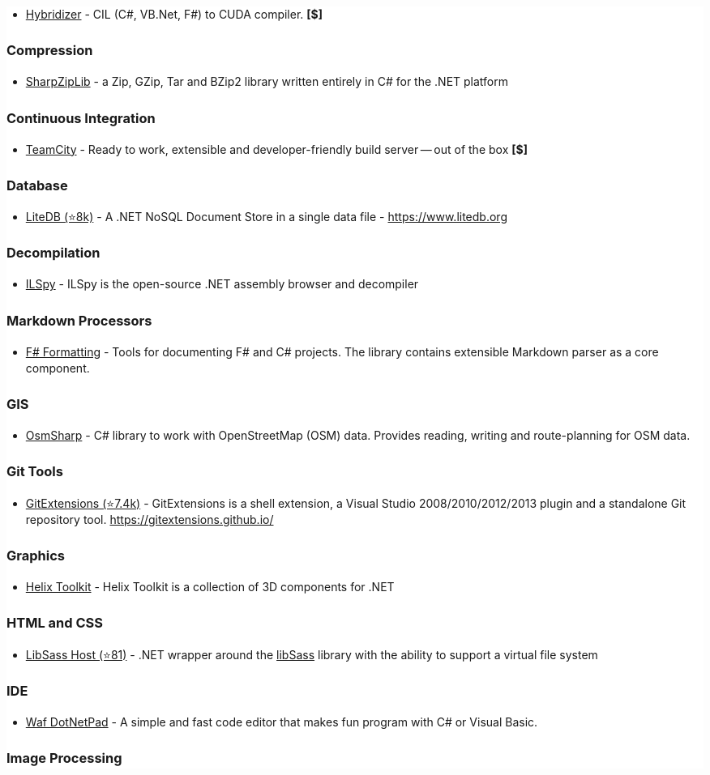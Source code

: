 *   [Hybridizer](https://www.altimesh.com/hybridizer-essentials/) - CIL (C#, VB.Net, F#) to CUDA compiler. **\[$]**

### Compression

*   [SharpZipLib](https://icsharpcode.github.io/SharpZipLib/) - a Zip, GZip, Tar and BZip2 library written entirely in C# for the .NET platform

### Continuous Integration

*   [TeamCity](https://www.jetbrains.com/teamcity/) - Ready to work, extensible and developer-friendly build server — out of the box **\[$]**

### Database

*   [LiteDB (⭐8k)](https://github.com/mbdavid/LiteDB) - A .NET NoSQL Document Store in a single data file - <https://www.litedb.org>

### Decompilation

*   [ILSpy](https://ilspy.net/) - ILSpy is the open-source .NET assembly browser and decompiler

### Markdown Processors

*   [F# Formatting](https://fsprojects.github.io/FSharp.Formatting/) - Tools for documenting F# and C# projects.  The library contains extensible Markdown parser as a core component.

### GIS

*   [OsmSharp](https://www.osmsharp.com/) - C# library to work with OpenStreetMap (OSM) data. Provides reading, writing and route-planning for OSM data.

### Git Tools

*   [GitExtensions (⭐7.4k)](https://github.com/gitextensions/gitextensions) - GitExtensions is a shell extension, a Visual Studio 2008/2010/2012/2013 plugin and a standalone Git repository tool. <https://gitextensions.github.io/>

### Graphics

*   [Helix Toolkit](https://www.helix-toolkit.org) - Helix Toolkit is a collection of 3D components for .NET

### HTML and CSS

*   [LibSass Host (⭐81)](https://github.com/Taritsyn/LibSassHost) - .NET wrapper around the [libSass](https://sass-lang.com/libsass) library with the ability to support a virtual file system

### IDE

*   [Waf DotNetPad](https://jbe2277.github.io/dotnetpad/) - A simple and fast code editor that makes fun program with C# or Visual Basic.

### Image Processing

